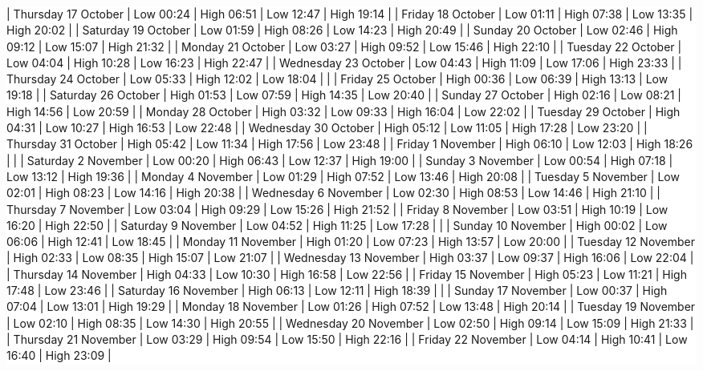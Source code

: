 | Thursday 17 October | Low 00:24 | High 06:51 | Low 12:47 | High 19:14 | 
| Friday 18 October | Low 01:11 | High 07:38 | Low 13:35 | High 20:02 | 
| Saturday 19 October | Low 01:59 | High 08:26 | Low 14:23 | High 20:49 | 
| Sunday 20 October | Low 02:46 | High 09:12 | Low 15:07 | High 21:32 | 
| Monday 21 October | Low 03:27 | High 09:52 | Low 15:46 | High 22:10 | 
| Tuesday 22 October | Low 04:04 | High 10:28 | Low 16:23 | High 22:47 | 
| Wednesday 23 October | Low 04:43 | High 11:09 | Low 17:06 | High 23:33 | 
| Thursday 24 October | Low 05:33 | High 12:02 | Low 18:04 |  | 
| Friday 25 October | High 00:36 | Low 06:39 | High 13:13 | Low 19:18 | 
| Saturday 26 October | High 01:53 | Low 07:59 | High 14:35 | Low 20:40 | 
| Sunday 27 October | High 02:16 | Low 08:21 | High 14:56 | Low 20:59 | 
| Monday 28 October | High 03:32 | Low 09:33 | High 16:04 | Low 22:02 | 
| Tuesday 29 October | High 04:31 | Low 10:27 | High 16:53 | Low 22:48 | 
| Wednesday 30 October | High 05:12 | Low 11:05 | High 17:28 | Low 23:20 | 
| Thursday 31 October | High 05:42 | Low 11:34 | High 17:56 | Low 23:48 | 
| Friday 1 November | High 06:10 | Low 12:03 | High 18:26 |  | 
| Saturday 2 November | Low 00:20 | High 06:43 | Low 12:37 | High 19:00 | 
| Sunday 3 November | Low 00:54 | High 07:18 | Low 13:12 | High 19:36 | 
| Monday 4 November | Low 01:29 | High 07:52 | Low 13:46 | High 20:08 | 
| Tuesday 5 November | Low 02:01 | High 08:23 | Low 14:16 | High 20:38 | 
| Wednesday 6 November | Low 02:30 | High 08:53 | Low 14:46 | High 21:10 | 
| Thursday 7 November | Low 03:04 | High 09:29 | Low 15:26 | High 21:52 | 
| Friday 8 November | Low 03:51 | High 10:19 | Low 16:20 | High 22:50 | 
| Saturday 9 November | Low 04:52 | High 11:25 | Low 17:28 |  | 
| Sunday 10 November | High 00:02 | Low 06:06 | High 12:41 | Low 18:45 | 
| Monday 11 November | High 01:20 | Low 07:23 | High 13:57 | Low 20:00 | 
| Tuesday 12 November | High 02:33 | Low 08:35 | High 15:07 | Low 21:07 | 
| Wednesday 13 November | High 03:37 | Low 09:37 | High 16:06 | Low 22:04 | 
| Thursday 14 November | High 04:33 | Low 10:30 | High 16:58 | Low 22:56 | 
| Friday 15 November | High 05:23 | Low 11:21 | High 17:48 | Low 23:46 | 
| Saturday 16 November | High 06:13 | Low 12:11 | High 18:39 |  | 
| Sunday 17 November | Low 00:37 | High 07:04 | Low 13:01 | High 19:29 | 
| Monday 18 November | Low 01:26 | High 07:52 | Low 13:48 | High 20:14 | 
| Tuesday 19 November | Low 02:10 | High 08:35 | Low 14:30 | High 20:55 | 
| Wednesday 20 November | Low 02:50 | High 09:14 | Low 15:09 | High 21:33 | 
| Thursday 21 November | Low 03:29 | High 09:54 | Low 15:50 | High 22:16 | 
| Friday 22 November | Low 04:14 | High 10:41 | Low 16:40 | High 23:09 | 